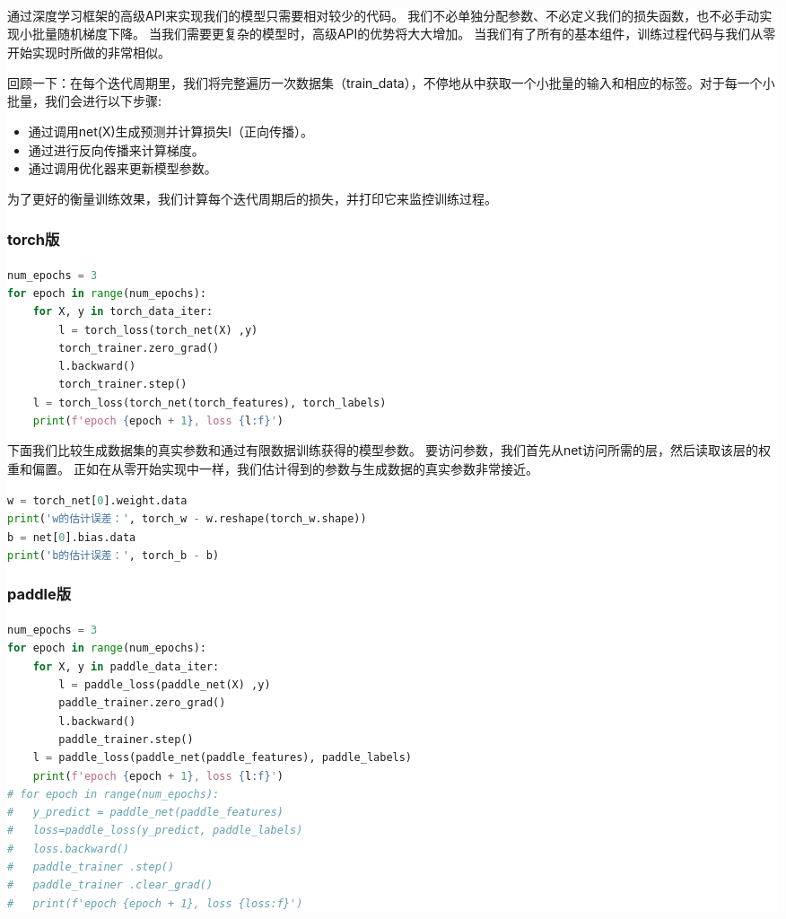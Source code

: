 通过深度学习框架的高级API来实现我们的模型只需要相对较少的代码。 我们不必单独分配参数、不必定义我们的损失函数，也不必手动实现小批量随机梯度下降。 当我们需要更复杂的模型时，高级API的优势将大大增加。 当我们有了所有的基本组件，训练过程代码与我们从零开始实现时所做的非常相似。

回顾一下：在每个迭代周期里，我们将完整遍历一次数据集（train_data），不停地从中获取一个小批量的输入和相应的标签。对于每一个小批量，我们会进行以下步骤:
- 通过调用net(X)生成预测并计算损失l（正向传播）。
- 通过进行反向传播来计算梯度。
- 通过调用优化器来更新模型参数。

为了更好的衡量训练效果，我们计算每个迭代周期后的损失，并打印它来监控训练过程。

### torch版



```python
num_epochs = 3
for epoch in range(num_epochs):
    for X, y in torch_data_iter:
        l = torch_loss(torch_net(X) ,y)
        torch_trainer.zero_grad()
        l.backward()
        torch_trainer.step()
    l = torch_loss(torch_net(torch_features), torch_labels)
    print(f'epoch {epoch + 1}, loss {l:f}')
```

下面我们比较生成数据集的真实参数和通过有限数据训练获得的模型参数。 要访问参数，我们首先从net访问所需的层，然后读取该层的权重和偏置。 正如在从零开始实现中一样，我们估计得到的参数与生成数据的真实参数非常接近。


```python
w = torch_net[0].weight.data
print('w的估计误差：', torch_w - w.reshape(torch_w.shape))
b = net[0].bias.data
print('b的估计误差：', torch_b - b)
```

### paddle版


```python
num_epochs = 3
for epoch in range(num_epochs):
    for X, y in paddle_data_iter:
        l = paddle_loss(paddle_net(X) ,y)
        paddle_trainer.zero_grad()
        l.backward()
        paddle_trainer.step()
    l = paddle_loss(paddle_net(paddle_features), paddle_labels)
    print(f'epoch {epoch + 1}, loss {l:f}')
# for epoch in range(num_epochs):
#   y_predict = paddle_net(paddle_features)
#   loss=paddle_loss(y_predict, paddle_labels)
#   loss.backward()
#   paddle_trainer .step()
#   paddle_trainer .clear_grad()
#   print(f'epoch {epoch + 1}, loss {loss:f}')
```
